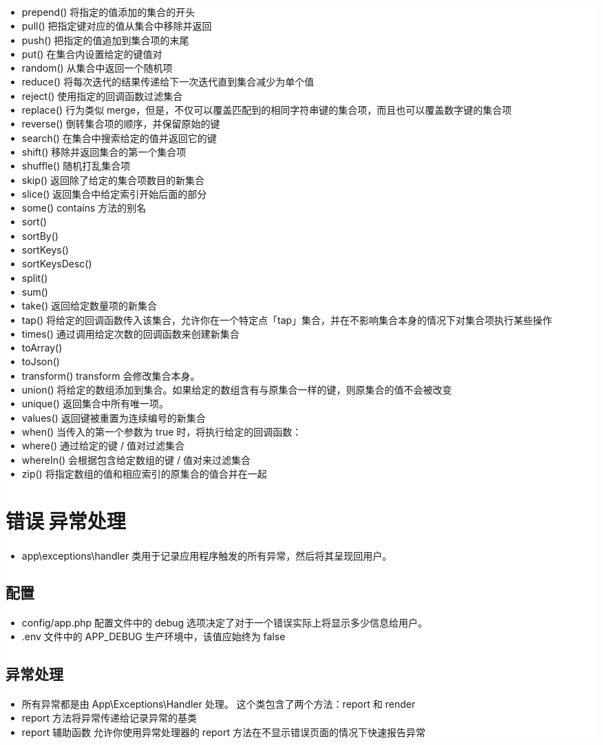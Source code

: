 - prepend() 将指定的值添加的集合的开头
- pull() 把指定键对应的值从集合中移除并返回
- push() 把指定的值追加到集合项的末尾
- put() 在集合内设置给定的键值对
- random() 从集合中返回一个随机项
- reduce() 将每次迭代的结果传递给下一次迭代直到集合减少为单个值
- reject() 使用指定的回调函数过滤集合
- replace() 行为类似 merge，但是，不仅可以覆盖匹配到的相同字符串键的集合项，而且也可以覆盖数字键的集合项
- reverse() 倒转集合项的顺序，并保留原始的键
- search() 在集合中搜索给定的值并返回它的键
- shift() 移除并返回集合的第一个集合项
- shuffle() 随机打乱集合项
- skip() 返回除了给定的集合项数目的新集合
- slice() 返回集合中给定索引开始后面的部分
- some() contains 方法的别名
- sort()
- sortBy()
- sortKeys()
- sortKeysDesc()
- split()
- sum()
- take() 返回给定数量项的新集合
- tap() 将给定的回调函数传入该集合，允许你在一个特定点「tap」集合，并在不影响集合本身的情况下对集合项执行某些操作
- times() 通过调用给定次数的回调函数来创建新集合
- toArray()
- toJson()
- transform() transform 会修改集合本身。
- union() 将给定的数组添加到集合。如果给定的数组含有与原集合一样的键，则原集合的值不会被改变
- unique() 返回集合中所有唯一项。
- values() 返回键被重置为连续编号的新集合
- when() 当传入的第一个参数为 true 时，将执行给定的回调函数：
- where() 通过给定的键 / 值对过滤集合
- whereIn() 会根据包含给定数组的键 / 值对来过滤集合
- zip() 将指定数组的值和相应索引的原集合的值合并在一起

# 错误 异常处理

- app\exceptions\handler 类用于记录应用程序触发的所有异常，然后将其呈现回用户。

## 配置

- config/app.php 配置文件中的 debug 选项决定了对于一个错误实际上将显示多少信息给用户。
- .env 文件中的 APP_DEBUG 生产环境中，该值应始终为 false

## 异常处理

- 所有异常都是由 App\Exceptions\Handler 处理。 这个类包含了两个方法：report 和 render
- report 方法将异常传递给记录异常的基类
- report 辅助函数 允许你使用异常处理器的 report 方法在不显示错误页面的情况下快速报告异常
